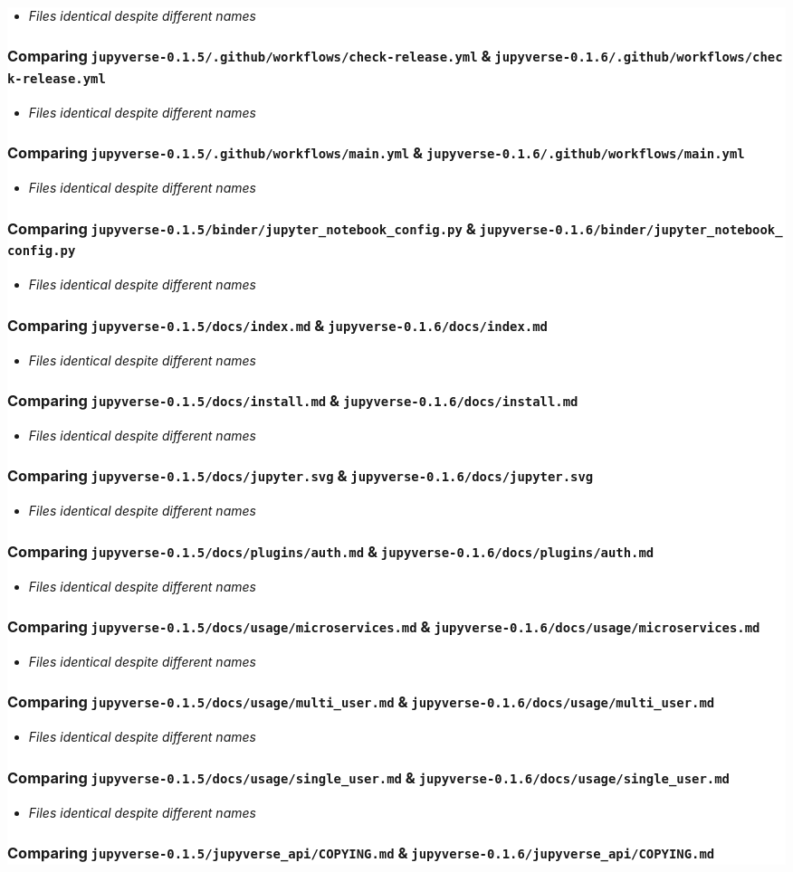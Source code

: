  * *Files identical despite different names*

### Comparing `jupyverse-0.1.5/.github/workflows/check-release.yml` & `jupyverse-0.1.6/.github/workflows/check-release.yml`

 * *Files identical despite different names*

### Comparing `jupyverse-0.1.5/.github/workflows/main.yml` & `jupyverse-0.1.6/.github/workflows/main.yml`

 * *Files identical despite different names*

### Comparing `jupyverse-0.1.5/binder/jupyter_notebook_config.py` & `jupyverse-0.1.6/binder/jupyter_notebook_config.py`

 * *Files identical despite different names*

### Comparing `jupyverse-0.1.5/docs/index.md` & `jupyverse-0.1.6/docs/index.md`

 * *Files identical despite different names*

### Comparing `jupyverse-0.1.5/docs/install.md` & `jupyverse-0.1.6/docs/install.md`

 * *Files identical despite different names*

### Comparing `jupyverse-0.1.5/docs/jupyter.svg` & `jupyverse-0.1.6/docs/jupyter.svg`

 * *Files identical despite different names*

### Comparing `jupyverse-0.1.5/docs/plugins/auth.md` & `jupyverse-0.1.6/docs/plugins/auth.md`

 * *Files identical despite different names*

### Comparing `jupyverse-0.1.5/docs/usage/microservices.md` & `jupyverse-0.1.6/docs/usage/microservices.md`

 * *Files identical despite different names*

### Comparing `jupyverse-0.1.5/docs/usage/multi_user.md` & `jupyverse-0.1.6/docs/usage/multi_user.md`

 * *Files identical despite different names*

### Comparing `jupyverse-0.1.5/docs/usage/single_user.md` & `jupyverse-0.1.6/docs/usage/single_user.md`

 * *Files identical despite different names*

### Comparing `jupyverse-0.1.5/jupyverse_api/COPYING.md` & `jupyverse-0.1.6/jupyverse_api/COPYING.md`
